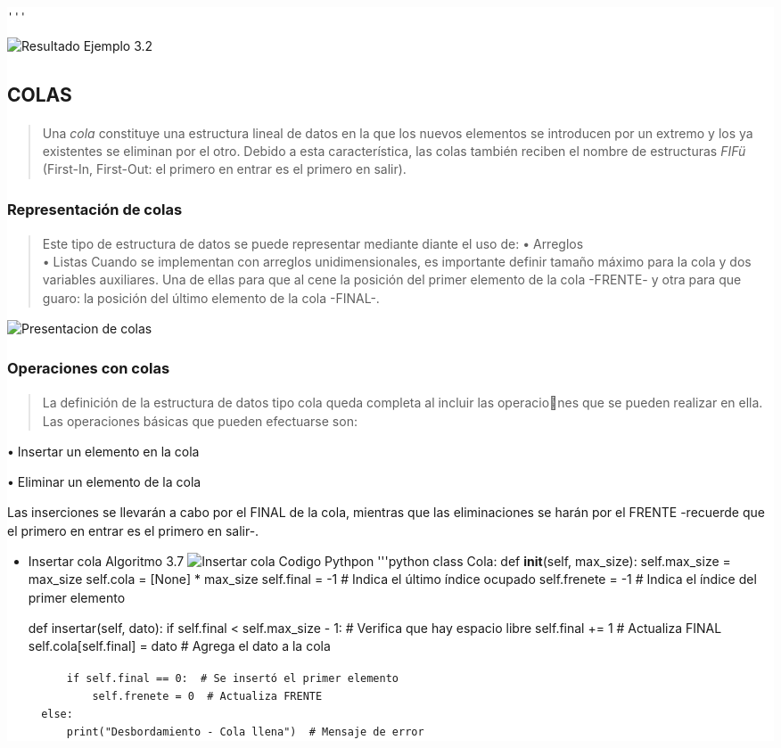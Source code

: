     '''
![Resultado Ejemplo 3.2](Resultadoejemplo32.png)

## COLAS
>Una *cola* constituye una estructura lineal de datos en la que los nuevos elementos se
introducen por un extremo y los ya existentes se eliminan por el otro. Debido a esta característica, las colas también reciben el
nombre de estructuras *FIFü* (First-In, First-Out: el primero en entrar es el primero en
salir).

### Representación de colas
>Este tipo de estructura de datos se puede representar mediante diante el uso de:
    • Arreglos    
    • Listas
Cuando se implementan con arreglos unidimensionales, es importante definir
tamaño máximo para la cola y dos variables auxiliares. Una de ellas para que al
cene la posición del primer elemento de la cola -FRENTE- y otra para que guaro:
la posición del último elemento de la cola -FINAL-.

![Presentacion de colas](colas1.png)

### Operaciones con colas
>La definición de la estructura de datos tipo cola queda completa al incluir las operaciones que se pueden realizar en ella. Las operaciones básicas que pueden efectuarse son:

• Insertar un elemento en la cola

• Eliminar un elemento de la cola

Las inserciones se llevarán a cabo por el FINAL de la cola, mientras que las eliminaciones se harán por el FRENTE -recuerde que el primero en entrar es el primero en salir-.

* Insertar cola
    Algoritmo 3.7
![Insertar cola](insertacola.png)
Codigo Pythpon
'''python
class Cola:
    def __init__(self, max_size):
        self.max_size = max_size
        self.cola = [None] * max_size
        self.final = -1  # Indica el último índice ocupado
        self.frenete = -1  # Indica el índice del primer elemento

    def insertar(self, dato):
        if self.final < self.max_size - 1:  # Verifica que hay espacio libre
            self.final += 1  # Actualiza FINAL
            self.cola[self.final] = dato  # Agrega el dato a la cola

            if self.final == 0:  # Se insertó el primer elemento
                self.frenete = 0  # Actualiza FRENTE
        else:
            print("Desbordamiento - Cola llena")  # Mensaje de error
